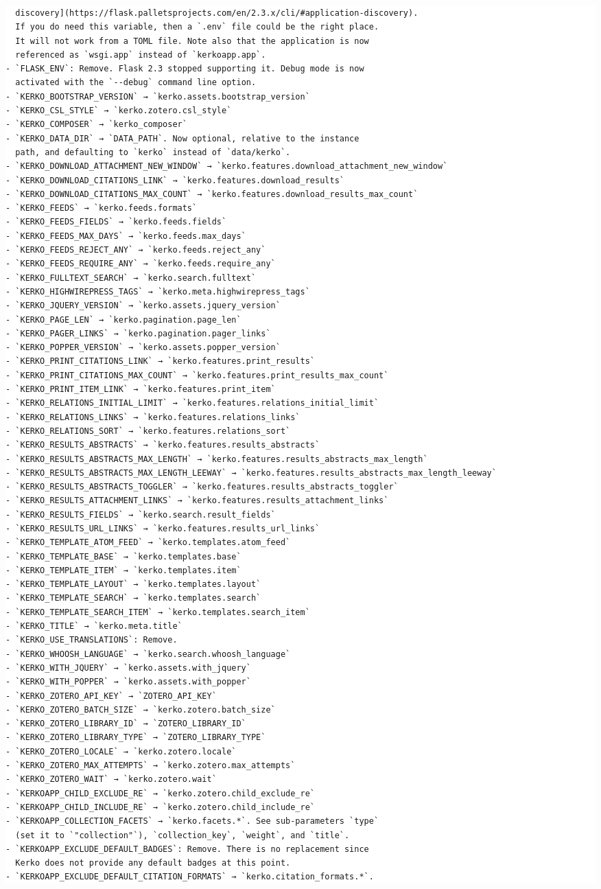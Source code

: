       discovery](https://flask.palletsprojects.com/en/2.3.x/cli/#application-discovery).
      If you do need this variable, then a `.env` file could be the right place.
      It will not work from a TOML file. Note also that the application is now
      referenced as `wsgi.app` instead of `kerkoapp.app`.
    - `FLASK_ENV`: Remove. Flask 2.3 stopped supporting it. Debug mode is now
      activated with the `--debug` command line option.
    - `KERKO_BOOTSTRAP_VERSION` → `kerko.assets.bootstrap_version`
    - `KERKO_CSL_STYLE` → `kerko.zotero.csl_style`
    - `KERKO_COMPOSER` → `kerko_composer`
    - `KERKO_DATA_DIR` → `DATA_PATH`. Now optional, relative to the instance
      path, and defaulting to `kerko` instead of `data/kerko`.
    - `KERKO_DOWNLOAD_ATTACHMENT_NEW_WINDOW` → `kerko.features.download_attachment_new_window`
    - `KERKO_DOWNLOAD_CITATIONS_LINK` → `kerko.features.download_results`
    - `KERKO_DOWNLOAD_CITATIONS_MAX_COUNT` → `kerko.features.download_results_max_count`
    - `KERKO_FEEDS` → `kerko.feeds.formats`
    - `KERKO_FEEDS_FIELDS` → `kerko.feeds.fields`
    - `KERKO_FEEDS_MAX_DAYS` → `kerko.feeds.max_days`
    - `KERKO_FEEDS_REJECT_ANY` → `kerko.feeds.reject_any`
    - `KERKO_FEEDS_REQUIRE_ANY` → `kerko.feeds.require_any`
    - `KERKO_FULLTEXT_SEARCH` → `kerko.search.fulltext`
    - `KERKO_HIGHWIREPRESS_TAGS` → `kerko.meta.highwirepress_tags`
    - `KERKO_JQUERY_VERSION` → `kerko.assets.jquery_version`
    - `KERKO_PAGE_LEN` → `kerko.pagination.page_len`
    - `KERKO_PAGER_LINKS` → `kerko.pagination.pager_links`
    - `KERKO_POPPER_VERSION` → `kerko.assets.popper_version`
    - `KERKO_PRINT_CITATIONS_LINK` → `kerko.features.print_results`
    - `KERKO_PRINT_CITATIONS_MAX_COUNT` → `kerko.features.print_results_max_count`
    - `KERKO_PRINT_ITEM_LINK` → `kerko.features.print_item`
    - `KERKO_RELATIONS_INITIAL_LIMIT` → `kerko.features.relations_initial_limit`
    - `KERKO_RELATIONS_LINKS` → `kerko.features.relations_links`
    - `KERKO_RELATIONS_SORT` → `kerko.features.relations_sort`
    - `KERKO_RESULTS_ABSTRACTS` → `kerko.features.results_abstracts`
    - `KERKO_RESULTS_ABSTRACTS_MAX_LENGTH` → `kerko.features.results_abstracts_max_length`
    - `KERKO_RESULTS_ABSTRACTS_MAX_LENGTH_LEEWAY` → `kerko.features.results_abstracts_max_length_leeway`
    - `KERKO_RESULTS_ABSTRACTS_TOGGLER` → `kerko.features.results_abstracts_toggler`
    - `KERKO_RESULTS_ATTACHMENT_LINKS` → `kerko.features.results_attachment_links`
    - `KERKO_RESULTS_FIELDS` → `kerko.search.result_fields`
    - `KERKO_RESULTS_URL_LINKS` → `kerko.features.results_url_links`
    - `KERKO_TEMPLATE_ATOM_FEED` → `kerko.templates.atom_feed`
    - `KERKO_TEMPLATE_BASE` → `kerko.templates.base`
    - `KERKO_TEMPLATE_ITEM` → `kerko.templates.item`
    - `KERKO_TEMPLATE_LAYOUT` → `kerko.templates.layout`
    - `KERKO_TEMPLATE_SEARCH` → `kerko.templates.search`
    - `KERKO_TEMPLATE_SEARCH_ITEM` → `kerko.templates.search_item`
    - `KERKO_TITLE` → `kerko.meta.title`
    - `KERKO_USE_TRANSLATIONS`: Remove.
    - `KERKO_WHOOSH_LANGUAGE` → `kerko.search.whoosh_language`
    - `KERKO_WITH_JQUERY` → `kerko.assets.with_jquery`
    - `KERKO_WITH_POPPER` → `kerko.assets.with_popper`
    - `KERKO_ZOTERO_API_KEY` → `ZOTERO_API_KEY`
    - `KERKO_ZOTERO_BATCH_SIZE` → `kerko.zotero.batch_size`
    - `KERKO_ZOTERO_LIBRARY_ID` → `ZOTERO_LIBRARY_ID`
    - `KERKO_ZOTERO_LIBRARY_TYPE` → `ZOTERO_LIBRARY_TYPE`
    - `KERKO_ZOTERO_LOCALE` → `kerko.zotero.locale`
    - `KERKO_ZOTERO_MAX_ATTEMPTS` → `kerko.zotero.max_attempts`
    - `KERKO_ZOTERO_WAIT` → `kerko.zotero.wait`
    - `KERKOAPP_CHILD_EXCLUDE_RE` → `kerko.zotero.child_exclude_re`
    - `KERKOAPP_CHILD_INCLUDE_RE` → `kerko.zotero.child_include_re`
    - `KERKOAPP_COLLECTION_FACETS` → `kerko.facets.*`. See sub-parameters `type`
      (set it to `"collection"`), `collection_key`, `weight`, and `title`.
    - `KERKOAPP_EXCLUDE_DEFAULT_BADGES`: Remove. There is no replacement since
      Kerko does not provide any default badges at this point.
    - `KERKOAPP_EXCLUDE_DEFAULT_CITATION_FORMATS` → `kerko.citation_formats.*`.
